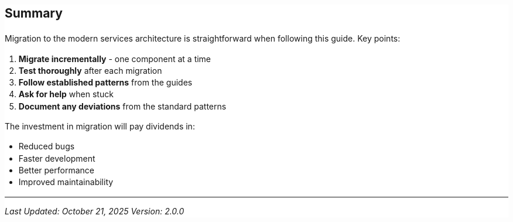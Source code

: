 
## Summary

Migration to the modern services architecture is straightforward when following this guide. Key points:

1. **Migrate incrementally** - one component at a time
2. **Test thoroughly** after each migration
3. **Follow established patterns** from the guides
4. **Ask for help** when stuck
5. **Document any deviations** from the standard patterns

The investment in migration will pay dividends in:
- Reduced bugs
- Faster development
- Better performance
- Improved maintainability

---

*Last Updated: October 21, 2025*
*Version: 2.0.0*
